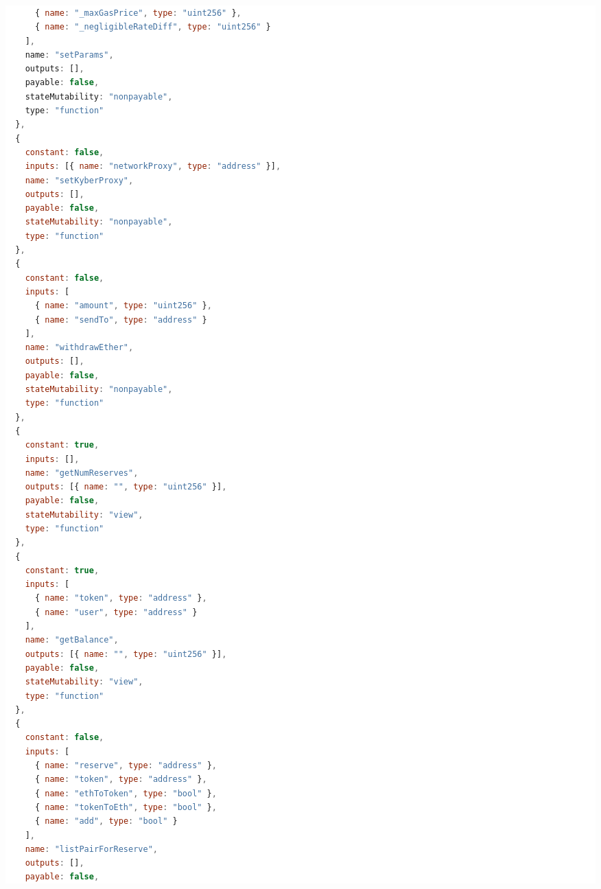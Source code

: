 ```js
      { name: "_maxGasPrice", type: "uint256" },
      { name: "_negligibleRateDiff", type: "uint256" }
    ],
    name: "setParams",
    outputs: [],
    payable: false,
    stateMutability: "nonpayable",
    type: "function"
  },
  {
    constant: false,
    inputs: [{ name: "networkProxy", type: "address" }],
    name: "setKyberProxy",
    outputs: [],
    payable: false,
    stateMutability: "nonpayable",
    type: "function"
  },
  {
    constant: false,
    inputs: [
      { name: "amount", type: "uint256" },
      { name: "sendTo", type: "address" }
    ],
    name: "withdrawEther",
    outputs: [],
    payable: false,
    stateMutability: "nonpayable",
    type: "function"
  },
  {
    constant: true,
    inputs: [],
    name: "getNumReserves",
    outputs: [{ name: "", type: "uint256" }],
    payable: false,
    stateMutability: "view",
    type: "function"
  },
  {
    constant: true,
    inputs: [
      { name: "token", type: "address" },
      { name: "user", type: "address" }
    ],
    name: "getBalance",
    outputs: [{ name: "", type: "uint256" }],
    payable: false,
    stateMutability: "view",
    type: "function"
  },
  {
    constant: false,
    inputs: [
      { name: "reserve", type: "address" },
      { name: "token", type: "address" },
      { name: "ethToToken", type: "bool" },
      { name: "tokenToEth", type: "bool" },
      { name: "add", type: "bool" }
    ],
    name: "listPairForReserve",
    outputs: [],
    payable: false,
```
